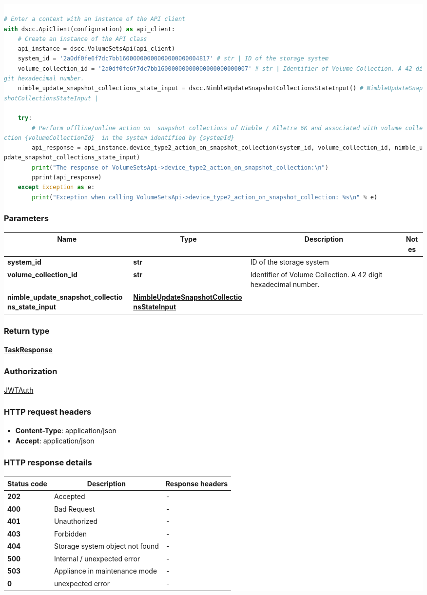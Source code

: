 ```python

# Enter a context with an instance of the API client
with dscc.ApiClient(configuration) as api_client:
    # Create an instance of the API class
    api_instance = dscc.VolumeSetsApi(api_client)
    system_id = '2a0df0fe6f7dc7bb16000000000000000000004817' # str | ID of the storage system
    volume_collection_id = '2a0df0fe6f7dc7bb16000000000000000000000007' # str | Identifier of Volume Collection. A 42 digit hexadecimal number.
    nimble_update_snapshot_collections_state_input = dscc.NimbleUpdateSnapshotCollectionsStateInput() # NimbleUpdateSnapshotCollectionsStateInput | 

    try:
        # Perform offline/online action on  snapshot collections of Nimble / Alletra 6K and associated with volume collection {volumeCollectionId}  in the system identified by {systemId}
        api_response = api_instance.device_type2_action_on_snapshot_collection(system_id, volume_collection_id, nimble_update_snapshot_collections_state_input)
        print("The response of VolumeSetsApi->device_type2_action_on_snapshot_collection:\n")
        pprint(api_response)
    except Exception as e:
        print("Exception when calling VolumeSetsApi->device_type2_action_on_snapshot_collection: %s\n" % e)
```



### Parameters


Name | Type | Description  | Notes
------------- | ------------- | ------------- | -------------
 **system_id** | **str**| ID of the storage system | 
 **volume_collection_id** | **str**| Identifier of Volume Collection. A 42 digit hexadecimal number. | 
 **nimble_update_snapshot_collections_state_input** | [**NimbleUpdateSnapshotCollectionsStateInput**](NimbleUpdateSnapshotCollectionsStateInput.md)|  | 

### Return type

[**TaskResponse**](TaskResponse.md)

### Authorization

[JWTAuth](../README.md#JWTAuth)

### HTTP request headers

 - **Content-Type**: application/json
 - **Accept**: application/json

### HTTP response details

| Status code | Description | Response headers |
|-------------|-------------|------------------|
**202** | Accepted |  -  |
**400** | Bad Request |  -  |
**401** | Unauthorized |  -  |
**403** | Forbidden |  -  |
**404** | Storage system object not found |  -  |
**500** | Internal / unexpected error |  -  |
**503** | Appliance in maintenance mode |  -  |
**0** | unexpected error |  -  |
